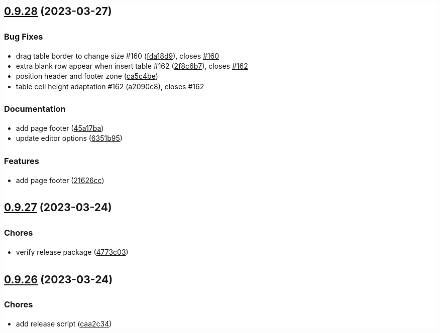 

## [0.9.28](https://github.com/Hufe921/canvas-editor/compare/v0.9.27...v0.9.28) (2023-03-27)


### Bug Fixes

* drag table border to change size #160 ([fda18d9](https://github.com/Hufe921/canvas-editor/commit/fda18d968e7f54c11726dcd11a9d3536bca33d9a)), closes [#160](https://github.com/Hufe921/canvas-editor/issues/160)
* extra blank row appear when insert table #162 ([2f8c6b7](https://github.com/Hufe921/canvas-editor/commit/2f8c6b71d2787e85a677073ca41832c4b00f6c41)), closes [#162](https://github.com/Hufe921/canvas-editor/issues/162)
* position header and footer zone ([ca5c4be](https://github.com/Hufe921/canvas-editor/commit/ca5c4be9c39f374ccbb1bb6ea126b06fa978c885))
* table cell height adaptation #162 ([a2090c8](https://github.com/Hufe921/canvas-editor/commit/a2090c82fc2c09ed28a40064094cbca0b9bd1431)), closes [#162](https://github.com/Hufe921/canvas-editor/issues/162)


### Documentation

* add page footer ([45a17ba](https://github.com/Hufe921/canvas-editor/commit/45a17ba756eb822060aa66370821434d1167be55))
* update editor options ([6351b95](https://github.com/Hufe921/canvas-editor/commit/6351b95646d80dab45cc517c223561aa0e8fc725))


### Features

* add page footer ([21626cc](https://github.com/Hufe921/canvas-editor/commit/21626cc41b24f72c28694881a8aba92fddcccf35))



## [0.9.27](https://github.com/Hufe921/canvas-editor/compare/v0.9.26...v0.9.27) (2023-03-24)


### Chores

* verify release package ([4773c03](https://github.com/Hufe921/canvas-editor/commit/4773c0363ccb15b4ca9b406bb2c888a53c9af777))



## [0.9.26](https://github.com/Hufe921/canvas-editor/compare/v0.9.25...v0.9.26) (2023-03-24)


### Chores

* add release script ([caa2c34](https://github.com/Hufe921/canvas-editor/commit/caa2c3463d6306b49fbfb893dec6caf6a9f16f0d))
